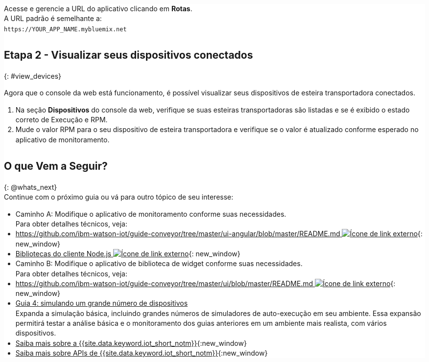 Acesse e gerencie a URL do aplicativo clicando em **Rotas**.   
A URL padrão é semelhante a:  
`https://YOUR_APP_NAME.mybluemix.net`

## Etapa 2 - Visualizar seus dispositivos conectados
{: #view_devices}

Agora que o console da web está funcionamento, é possível visualizar seus dispositivos de esteira transportadora conectados.
1. Na seção **Dispositivos** do console da web, verifique se suas esteiras transportadoras são listadas e se é exibido o estado correto de Execução e RPM.
2. Mude o valor RPM para o seu dispositivo de esteira transportadora e verifique se o valor é atualizado conforme esperado no aplicativo de monitoramento.


## O que Vem a Seguir?
{: @whats_next}  
Continue com o próximo guia ou vá para outro tópico de seu interesse:
- Caminho A: Modifique o aplicativo de monitoramento conforme suas necessidades.  
Para obter detalhes técnicos, veja:
 - [https://github.com/ibm-watson-iot/guide-conveyor/tree/master/ui-angular/blob/master/README.md ![Ícone de link externo](../../../icons/launch-glyph.svg "Ícone de link externo")](https://github.com/ibm-watson-iot/guide-conveyor/tree/master/ui-angular/blob/master/README.md){: new_window}
 - [Bibliotecas do cliente Node.js ![Ícone de link externo](../../../icons/launch-glyph.svg "Ícone de link externo")](https://github.com/ibm-watson-iot/iot-nodejs){: new_window}
- Caminho B: Modifique o aplicativo de biblioteca de widget conforme suas necessidades.  
Para obter detalhes técnicos, veja:
 - [https://github.com/ibm-watson-iot/guide-conveyor/tree/master/ui/blob/master/README.md ![Ícone de link externo](../../../icons/launch-glyph.svg "Ícone de link externo")](https://github.com/ibm-watson-iot/guide-conveyor/tree/master/ui/blob/master/README.md){: new_window}
- [Guia 4: simulando um grande número de dispositivos](getting-started-iot-large-scale-simulation.html)  
Expanda a simulação básica, incluindo grandes números de simuladores de auto-execução em seu ambiente. Essa expansão permitirá testar a análise básica e o monitoramento dos guias anteriores em um ambiente mais realista, com vários dispositivos.
- [Saiba mais sobre a {{site.data.keyword.iot_short_notm}}](/docs/services/IoT/iotplatform_overview.html){:new_window}
- [Saiba mais sobre APIs de {{site.data.keyword.iot_short_notm}}](/docs/services/IoT/reference/api.html){:new_window}
